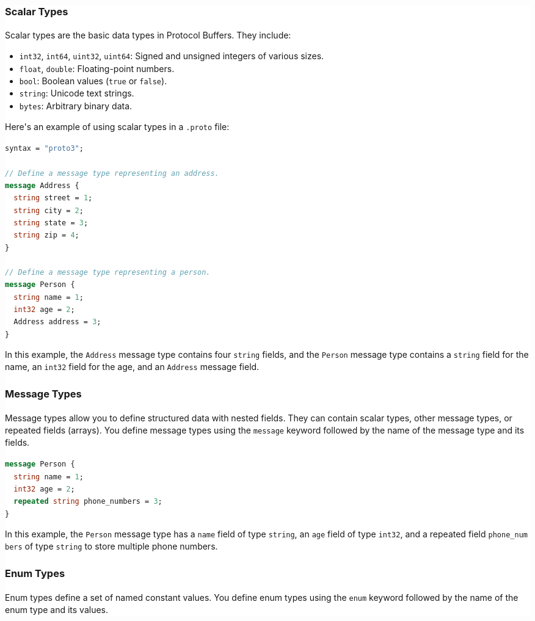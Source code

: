 ### Scalar Types

Scalar types are the basic data types in Protocol Buffers. They include:

- `int32`, `int64`, `uint32`, `uint64`: Signed and unsigned integers of various sizes.
- `float`, `double`: Floating-point numbers.
- `bool`: Boolean values (`true` or `false`).
- `string`: Unicode text strings.
- `bytes`: Arbitrary binary data.

Here's an example of using scalar types in a `.proto` file:

```protobuf
syntax = "proto3";

// Define a message type representing an address.
message Address {
  string street = 1;
  string city = 2;
  string state = 3;
  string zip = 4;
}

// Define a message type representing a person.
message Person {
  string name = 1;
  int32 age = 2;
  Address address = 3;
}
```

In this example, the `Address` message type contains four `string` fields, and the `Person` message type contains a `string` field for the name, an `int32` field for the age, and an `Address` message field.

### Message Types

Message types allow you to define structured data with nested fields. They can contain scalar types, other message types, or repeated fields (arrays). You define message types using the `message` keyword followed by the name of the message type and its fields.

```protobuf
message Person {
  string name = 1;
  int32 age = 2;
  repeated string phone_numbers = 3;
}
```

In this example, the `Person` message type has a `name` field of type `string`, an `age` field of type `int32`, and a repeated field `phone_numbers` of type `string` to store multiple phone numbers.

### Enum Types

Enum types define a set of named constant values. You define enum types using the `enum` keyword followed by the name of the enum type and its values.
